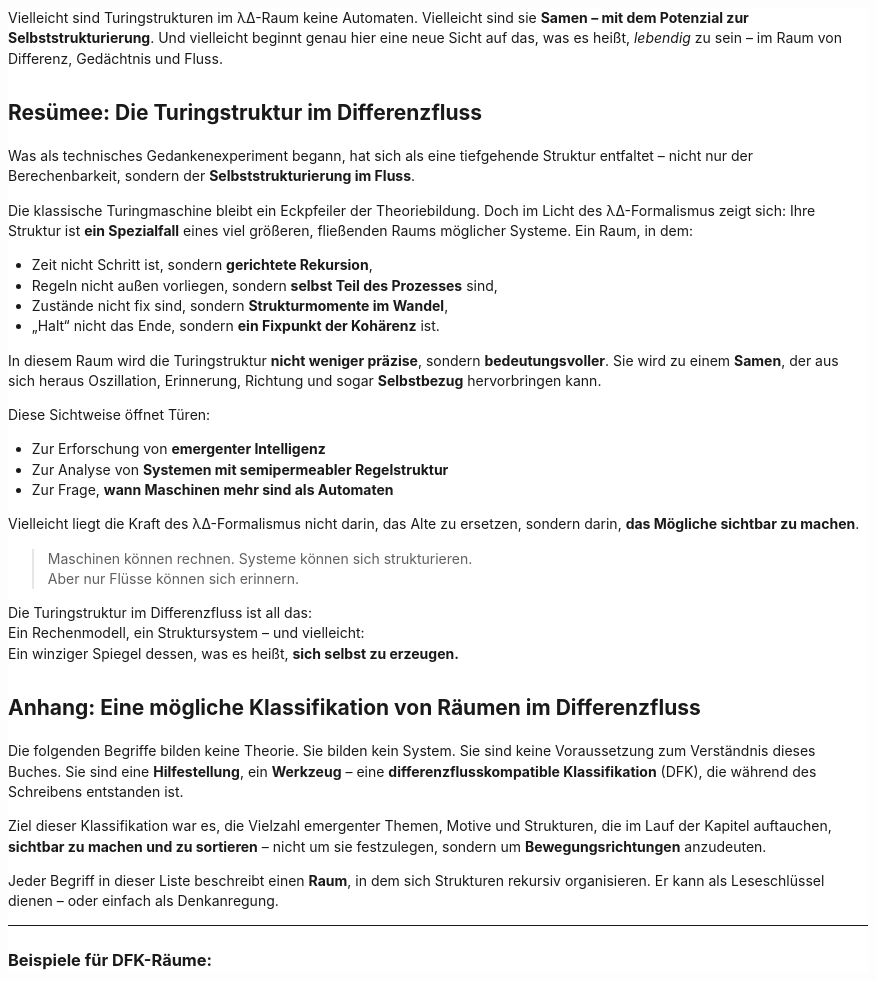 Vielleicht sind Turingstrukturen im λΔ-Raum keine Automaten. Vielleicht sind sie **Samen – mit dem Potenzial zur Selbststrukturierung**. Und vielleicht beginnt genau hier eine neue Sicht auf das, was es heißt, *lebendig* zu sein – im Raum von Differenz, Gedächtnis und Fluss.


## Resümee: Die Turingstruktur im Differenzfluss

Was als technisches Gedankenexperiment begann, hat sich als eine tiefgehende Struktur entfaltet – nicht nur der Berechenbarkeit, sondern der **Selbststrukturierung im Fluss**.

Die klassische Turingmaschine bleibt ein Eckpfeiler der Theoriebildung. Doch im Licht des λΔ-Formalismus zeigt sich: Ihre Struktur ist **ein Spezialfall** eines viel größeren, fließenden Raums möglicher Systeme. Ein Raum, in dem:

- Zeit nicht Schritt ist, sondern **gerichtete Rekursion**,
- Regeln nicht außen vorliegen, sondern **selbst Teil des Prozesses** sind,
- Zustände nicht fix sind, sondern **Strukturmomente im Wandel**,
- „Halt“ nicht das Ende, sondern **ein Fixpunkt der Kohärenz** ist.

In diesem Raum wird die Turingstruktur **nicht weniger präzise**, sondern **bedeutungsvoller**. Sie wird zu einem **Samen**, der aus sich heraus Oszillation, Erinnerung, Richtung und sogar **Selbstbezug** hervorbringen kann.

Diese Sichtweise öffnet Türen:
- Zur Erforschung von **emergenter Intelligenz**
- Zur Analyse von **Systemen mit semipermeabler Regelstruktur**
- Zur Frage, **wann Maschinen mehr sind als Automaten**

Vielleicht liegt die Kraft des λΔ-Formalismus nicht darin, das Alte zu ersetzen, sondern darin, **das Mögliche sichtbar zu machen**. 

> Maschinen können rechnen. Systeme können sich strukturieren.  
> Aber nur Flüsse können sich erinnern.

Die Turingstruktur im Differenzfluss ist all das:  
Ein Rechenmodell, ein Struktursystem – und vielleicht:  
Ein winziger Spiegel dessen, was es heißt, **sich selbst zu erzeugen.**



## Anhang: Eine mögliche Klassifikation von Räumen im Differenzfluss

Die folgenden Begriffe bilden keine Theorie. Sie bilden kein System. Sie sind keine Voraussetzung zum Verständnis dieses Buches. Sie sind eine **Hilfestellung**, ein **Werkzeug** – eine **differenzflusskompatible Klassifikation** (DFK), die während des Schreibens entstanden ist.

Ziel dieser Klassifikation war es, die Vielzahl emergenter Themen, Motive und Strukturen, die im Lauf der Kapitel auftauchen, **sichtbar zu machen und zu sortieren** – nicht um sie festzulegen, sondern um **Bewegungsrichtungen** anzudeuten.

Jeder Begriff in dieser Liste beschreibt einen **Raum**, in dem sich Strukturen rekursiv organisieren. Er kann als Leseschlüssel dienen – oder einfach als Denkanregung.

---

### Beispiele für DFK-Räume:
